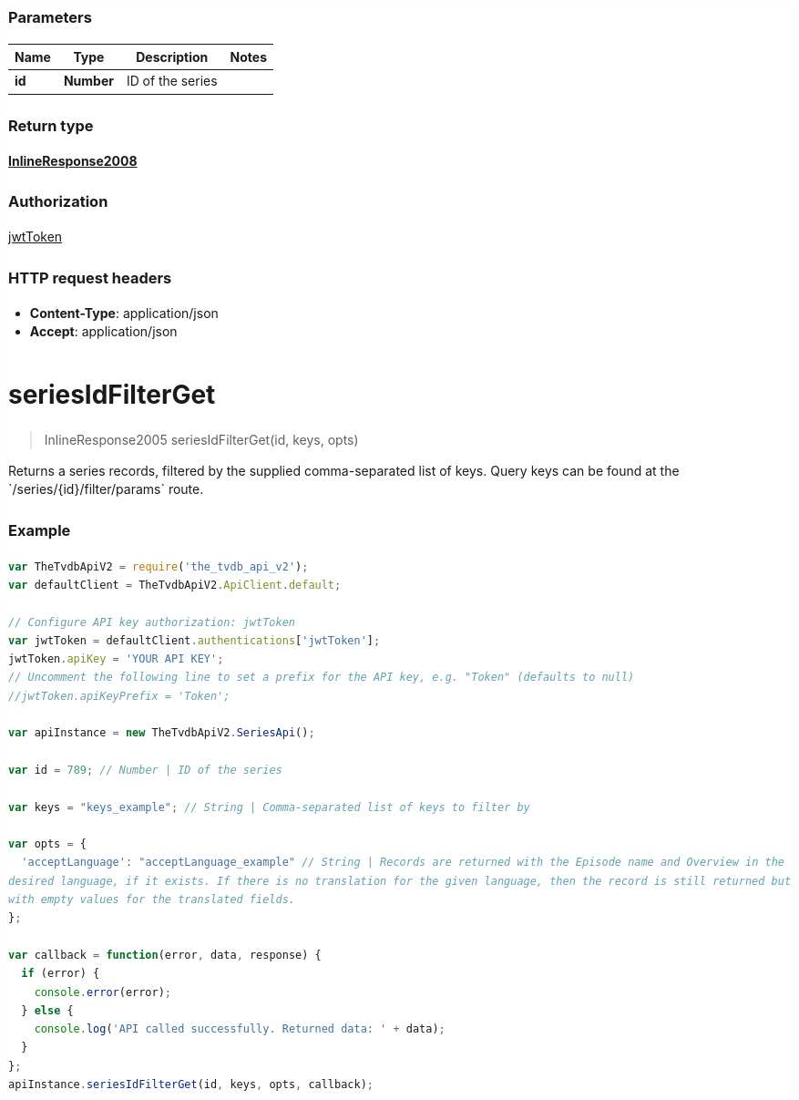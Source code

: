 ### Parameters

Name | Type | Description  | Notes
------------- | ------------- | ------------- | -------------
 **id** | **Number**| ID of the series | 

### Return type

[**InlineResponse2008**](InlineResponse2008.md)

### Authorization

[jwtToken](../README.md#jwtToken)

### HTTP request headers

 - **Content-Type**: application/json
 - **Accept**: application/json

<a name="seriesIdFilterGet"></a>
# **seriesIdFilterGet**
> InlineResponse2005 seriesIdFilterGet(id, keys, opts)



Returns a series records, filtered by the supplied comma-separated list of keys. Query keys can be found at the &#x60;/series/{id}/filter/params&#x60; route.

### Example
```javascript
var TheTvdbApiV2 = require('the_tvdb_api_v2');
var defaultClient = TheTvdbApiV2.ApiClient.default;

// Configure API key authorization: jwtToken
var jwtToken = defaultClient.authentications['jwtToken'];
jwtToken.apiKey = 'YOUR API KEY';
// Uncomment the following line to set a prefix for the API key, e.g. "Token" (defaults to null)
//jwtToken.apiKeyPrefix = 'Token';

var apiInstance = new TheTvdbApiV2.SeriesApi();

var id = 789; // Number | ID of the series

var keys = "keys_example"; // String | Comma-separated list of keys to filter by

var opts = { 
  'acceptLanguage': "acceptLanguage_example" // String | Records are returned with the Episode name and Overview in the desired language, if it exists. If there is no translation for the given language, then the record is still returned but with empty values for the translated fields.
};

var callback = function(error, data, response) {
  if (error) {
    console.error(error);
  } else {
    console.log('API called successfully. Returned data: ' + data);
  }
};
apiInstance.seriesIdFilterGet(id, keys, opts, callback);
```
